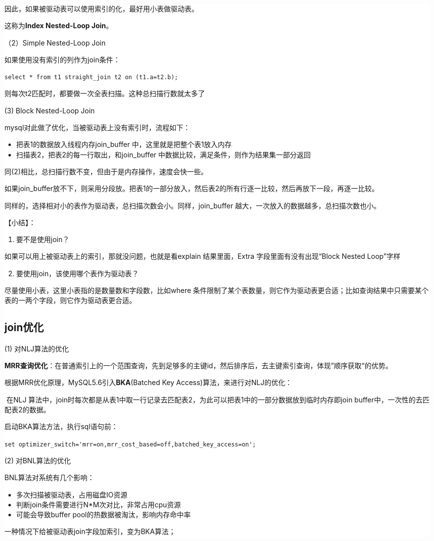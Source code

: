 因此，如果被驱动表可以使用索引的化，最好用小表做驱动表。

这称为**Index Nested-Loop Join**。

（2）Simple Nested-Loop Join

如果使用没有索引的列作为join条件：

``````
select * from t1 straight_join t2 on (t1.a=t2.b);
``````

则每次t2匹配时，都要做一次全表扫描。这种总扫描行数就太多了

(3) Block Nested-Loop Join

mysql对此做了优化，当被驱动表上没有索引时，流程如下：

- 把表1的数据放入线程内存join_buffer 中，这里就是把整个表1放入内存
- 扫描表2，把表2的每一行取出，和join_buffer 中数据比较，满足条件，则作为结果集一部分返回

同(2)相比，总扫描行数不变，但由于是内存操作，速度会快一些。

如果join_buffer放不下，则采用分段放。把表1的一部分放入，然后表2的所有行逐一比较，然后再放下一段，再逐一比较。

同样的，选择相对小的表作为驱动表，总扫描次数会小。同样，join_buffer 越大，一次放入的数据越多，总扫描次数也小。

【小结】：

1. 要不是使用join？

如果可以用上被驱动表上的索引，那就没问题，也就是看explain 结果里面，Extra 字段里面有没有出现“Block Nested Loop”字样

2. 要使用join，该使用哪个表作为驱动表？

尽量使用小表，这里小表指的是数量数和字段数，比如where 条件限制了某个表数量，则它作为驱动表更合适；比如查询结果中只需要某个表的一两个字段，则它作为驱动表更合适。

## join优化

(1) 对NLJ算法的优化

**MRR查询优化**：在普通索引上的一个范围查询，先到足够多的主键id，然后排序后，去主键索引查询，体现”顺序获取“的优势。

根据MRR优化原理，MySQL5.6引入**BKA**(Batched Key Access)算法，来进行对NLJ的优化：

​		在NLJ 算法中，join时每次都是从表1中取一行记录去匹配表2，为此可以把表1中的一部分数据放到临时内存即join buffer中，一次性的去匹配表2的数据。

启动BKA算法方法，执行sql语句前：

```
set optimizer_switch='mrr=on,mrr_cost_based=off,batched_key_access=on';
```

(2) 对BNL算法的优化

BNL算法对系统有几个影响：

- 多次扫描被驱动表，占用磁盘IO资源
- 判断join条件需要进行N*M次对比，非常占用cpu资源
- 可能会导致buffer pool的热数据被淘汰，影响内存命中率

一种情况下给被驱动表join字段加索引，变为BKA算法；
